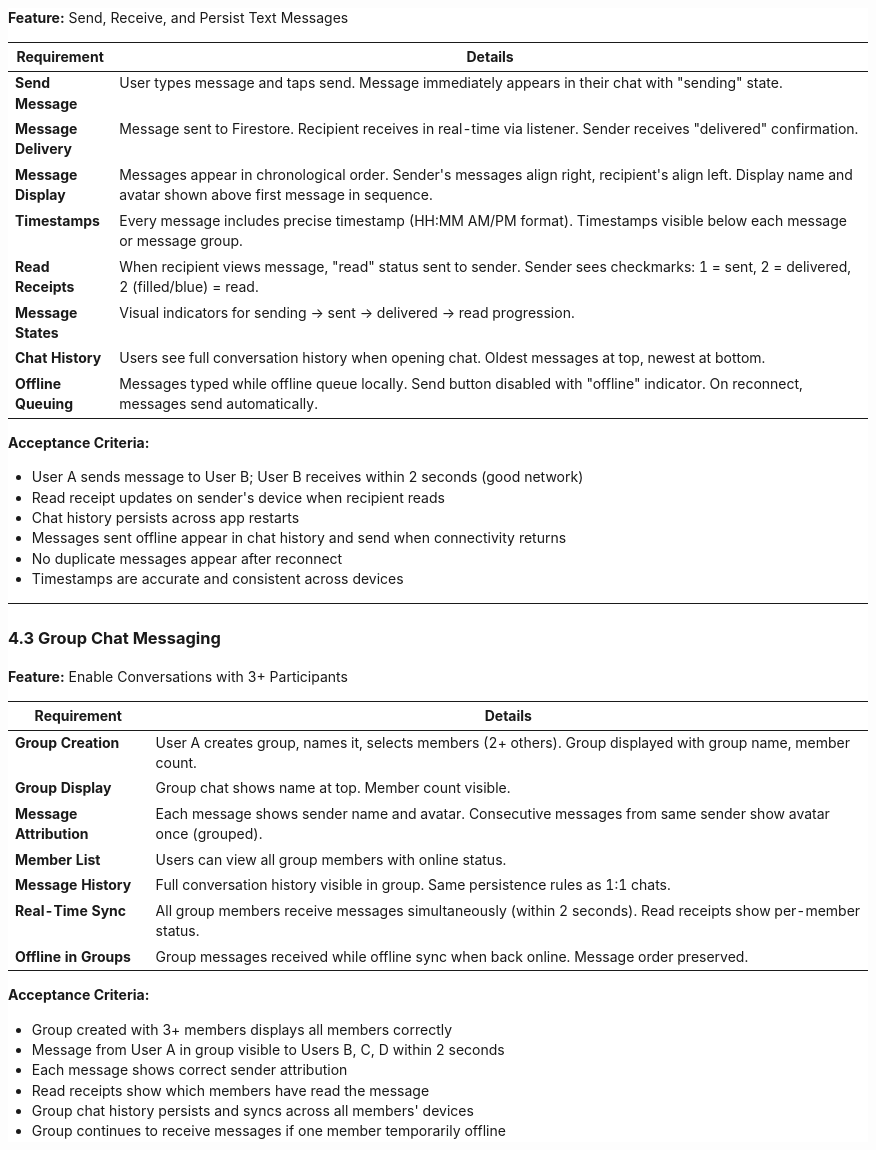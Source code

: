 **Feature:** Send, Receive, and Persist Text Messages

| Requirement | Details |
|---|---|
| **Send Message** | User types message and taps send. Message immediately appears in their chat with "sending" state. |
| **Message Delivery** | Message sent to Firestore. Recipient receives in real-time via listener. Sender receives "delivered" confirmation. |
| **Message Display** | Messages appear in chronological order. Sender's messages align right, recipient's align left. Display name and avatar shown above first message in sequence. |
| **Timestamps** | Every message includes precise timestamp (HH:MM AM/PM format). Timestamps visible below each message or message group. |
| **Read Receipts** | When recipient views message, "read" status sent to sender. Sender sees checkmarks: 1 = sent, 2 = delivered, 2 (filled/blue) = read. |
| **Message States** | Visual indicators for sending → sent → delivered → read progression. |
| **Chat History** | Users see full conversation history when opening chat. Oldest messages at top, newest at bottom. |
| **Offline Queuing** | Messages typed while offline queue locally. Send button disabled with "offline" indicator. On reconnect, messages send automatically. |

**Acceptance Criteria:**
- User A sends message to User B; User B receives within 2 seconds (good network)
- Read receipt updates on sender's device when recipient reads
- Chat history persists across app restarts
- Messages sent offline appear in chat history and send when connectivity returns
- No duplicate messages appear after reconnect
- Timestamps are accurate and consistent across devices

---

### 4.3 Group Chat Messaging

**Feature:** Enable Conversations with 3+ Participants

| Requirement | Details |
|---|---|
| **Group Creation** | User A creates group, names it, selects members (2+ others). Group displayed with group name, member count. |
| **Group Display** | Group chat shows name at top. Member count visible. |
| **Message Attribution** | Each message shows sender name and avatar. Consecutive messages from same sender show avatar once (grouped). |
| **Member List** | Users can view all group members with online status. |
| **Message History** | Full conversation history visible in group. Same persistence rules as 1:1 chats. |
| **Real-Time Sync** | All group members receive messages simultaneously (within 2 seconds). Read receipts show per-member status. |
| **Offline in Groups** | Group messages received while offline sync when back online. Message order preserved. |

**Acceptance Criteria:**
- Group created with 3+ members displays all members correctly
- Message from User A in group visible to Users B, C, D within 2 seconds
- Each message shows correct sender attribution
- Read receipts show which members have read the message
- Group chat history persists and syncs across all members' devices
- Group continues to receive messages if one member temporarily offline
